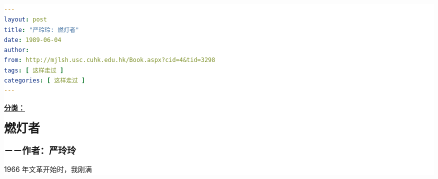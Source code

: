 ```yaml
---
layout: post
title: "严玲玲: 燃灯者"
date: 1989-06-04
author: 
from: http://mjlsh.usc.cuhk.edu.hk/Book.aspx?cid=4&tid=3298
tags: [ 这样走过 ]
categories: [ 这样走过 ]
---
```


<div style="margin: 15px 10px 10px 0px;">
 <div>
  <span id="ctl00_ContentPlaceHolder1_chapter1_SubjectLabel" style="font-weight:bold;text-decoration:underline;">
   分类：
  </span>
 </div>
 
 
 
 
 
 <p class="MsoNormal">
  <o:p>
   <font size="5">
   </font>
  </o:p>
 </p>
 <p class="MsoNormal">
  <b>
   <span lang="ZH-CN" style="font-family: 宋体;">
    <font size="5">
     燃灯者
    </font>
   </span>
   <font size="4">
    <o:p>
    </o:p>
   </font>
  </b>
 </p>
 <p class="MsoNormal">
  <span lang="ZH-CN" style="font-family:宋体;mso-ascii-font-family:
Calibri;mso-ascii-theme-font:minor-latin;mso-fareast-font-family:宋体;mso-fareast-theme-font:
minor-fareast">
   <b>
    <font size="4">
     －－作者：严玲玲
    </font>
   </b>
  </span>
  <o:p>
  </o:p>
 </p>
 <p class="MsoNormal">
  <o:p>
  </o:p>
 </p>
 <p class="MsoNormal">
  1966
  <span lang="ZH-CN" style="font-family:宋体;mso-ascii-font-family:
Calibri;mso-ascii-theme-font:minor-latin;mso-fareast-font-family:宋体;mso-fareast-theme-font:
minor-fareast">
   年文革开始时，我刚满